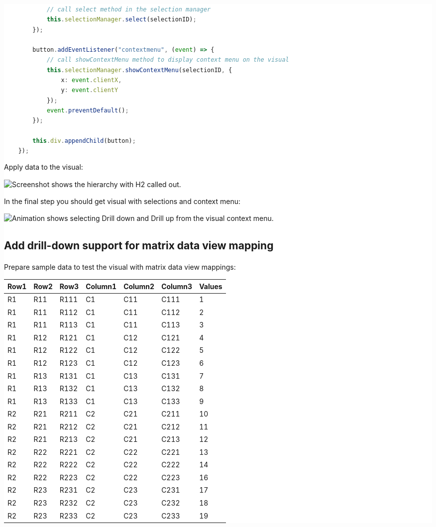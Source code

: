 ```typescript
            // call select method in the selection manager
            this.selectionManager.select(selectionID);
        });

        button.addEventListener("contextmenu", (event) => {
            // call showContextMenu method to display context menu on the visual
            this.selectionManager.showContextMenu(selectionID, {
                x: event.clientX,
                y: event.clientY
            });
            event.preventDefault();
        });

        this.div.appendChild(button);
    });
```

Apply data to the visual:

![Screenshot shows the hierarchy with H2 called out.](media/drill-down-support/dev-visual-drilldown-data.png)

In the final step you should get visual with selections and context menu:

![Animation shows selecting Drill down and Drill up from the visual context menu.](media/drill-down-support/dev-visual-drilldown-demo.gif)

## Add drill-down support for matrix data view mapping

Prepare sample data to test the visual with matrix data view mappings:

|   Row1   |   Row2   |   Row3   |   Column1   |   Column2   |   Column3   |   Values   |
|-----|-----|------|-------|-------|-------|-------|
|   R1   |   R11   |   R111   |   C1   |   C11   |   C111   |   1   |
|   R1   |   R11   |   R112   |   C1   |   C11   |   C112   |   2   |
|   R1   |   R11   |   R113   |   C1   |   C11   |   C113   |   3   |
|   R1   |   R12   |   R121   |   C1   |   C12   |   C121   |   4   |
|   R1   |   R12   |   R122   |   C1   |   C12   |   C122   |   5   |
|   R1   |   R12   |   R123   |   C1   |   C12   |   C123   |   6   |
|   R1   |   R13   |   R131   |   C1   |   C13   |   C131   |   7   |
|   R1   |   R13   |   R132   |   C1   |   C13   |   C132   |   8   |
|   R1   |   R13   |   R133   |   C1   |   C13   |   C133   |   9   |
|   R2   |   R21   |   R211   |   C2   |   C21   |   C211   |   10   |
|   R2   |   R21   |   R212   |   C2   |   C21   |   C212   |   11   |
|   R2   |   R21   |   R213   |   C2   |   C21   |   C213   |   12   |
|   R2   |   R22   |   R221   |   C2   |   C22   |   C221   |   13   |
|   R2   |   R22   |   R222   |   C2   |   C22   |   C222   |   14   |
|   R2   |   R22   |   R223   |   C2   |   C22   |   C223   |   16   |
|   R2   |   R23   |   R231   |   C2   |   C23   |   C231   |   17   |
|   R2   |   R23   |   R232   |   C2   |   C23   |   C232   |   18   |
|   R2   |   R23   |   R233   |   C2   |   C23   |   C233   |   19   |
